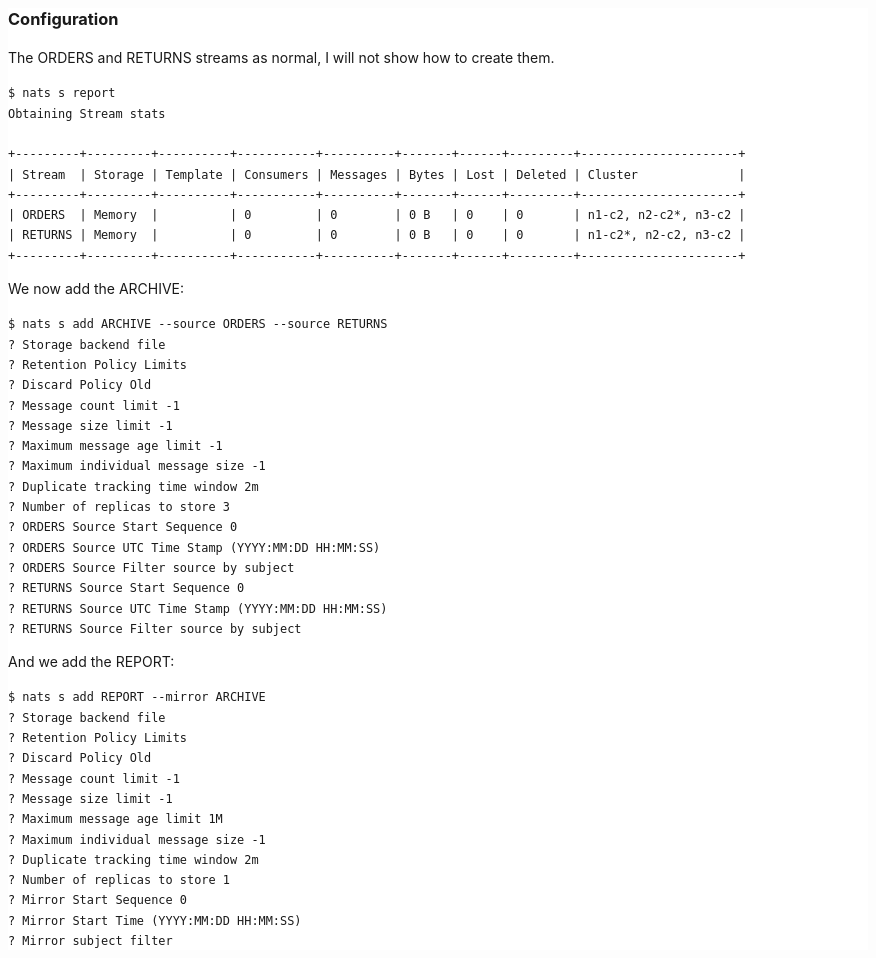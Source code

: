 ### Configuration

The ORDERS and RETURNS streams as normal, I will not show how to create them.

```nohighlight
$ nats s report
Obtaining Stream stats

+---------+---------+----------+-----------+----------+-------+------+---------+----------------------+
| Stream  | Storage | Template | Consumers | Messages | Bytes | Lost | Deleted | Cluster              |
+---------+---------+----------+-----------+----------+-------+------+---------+----------------------+
| ORDERS  | Memory  |          | 0         | 0        | 0 B   | 0    | 0       | n1-c2, n2-c2*, n3-c2 |
| RETURNS | Memory  |          | 0         | 0        | 0 B   | 0    | 0       | n1-c2*, n2-c2, n3-c2 |
+---------+---------+----------+-----------+----------+-------+------+---------+----------------------+
```

We now add the ARCHIVE:

```nohighlight
$ nats s add ARCHIVE --source ORDERS --source RETURNS
? Storage backend file
? Retention Policy Limits
? Discard Policy Old
? Message count limit -1
? Message size limit -1
? Maximum message age limit -1
? Maximum individual message size -1
? Duplicate tracking time window 2m
? Number of replicas to store 3
? ORDERS Source Start Sequence 0
? ORDERS Source UTC Time Stamp (YYYY:MM:DD HH:MM:SS)
? ORDERS Source Filter source by subject
? RETURNS Source Start Sequence 0
? RETURNS Source UTC Time Stamp (YYYY:MM:DD HH:MM:SS)
? RETURNS Source Filter source by subject
```

And we add the REPORT:

```nohighlight
$ nats s add REPORT --mirror ARCHIVE
? Storage backend file
? Retention Policy Limits
? Discard Policy Old
? Message count limit -1
? Message size limit -1
? Maximum message age limit 1M
? Maximum individual message size -1
? Duplicate tracking time window 2m
? Number of replicas to store 1
? Mirror Start Sequence 0
? Mirror Start Time (YYYY:MM:DD HH:MM:SS)
? Mirror subject filter
```
